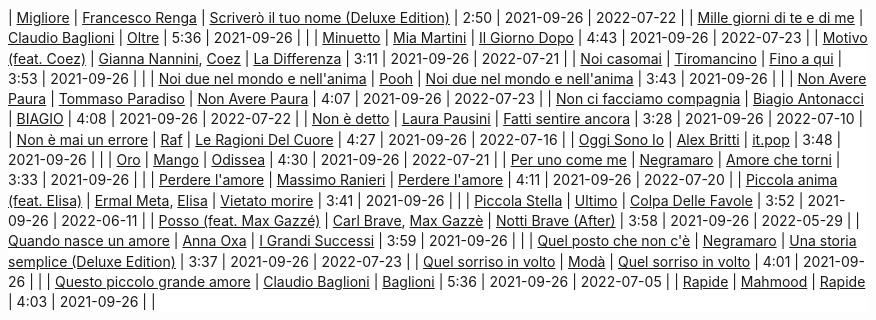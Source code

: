| [Migliore](https://open.spotify.com/track/1V5Fgni6jJx2V4cuHXb5Cz) | [Francesco Renga](https://open.spotify.com/artist/3TAYxk5QBcHunmb0qkeTn2) | [Scriverò il tuo nome \(Deluxe Edition\)](https://open.spotify.com/album/1z6nJ51MGl9ObiNBnW944Y) | 2:50 | 2021-09-26 | 2022-07-22 |
| [Mille giorni di te e di me](https://open.spotify.com/track/6eLBzWfMCfir6mOvBQfrrr) | [Claudio Baglioni](https://open.spotify.com/artist/5zBAb4P2NoTps0shbgZvgj) | [Oltre](https://open.spotify.com/album/0ZCmePlwPAMoB0SHk1fGvP) | 5:36 | 2021-09-26 |  |
| [Minuetto](https://open.spotify.com/track/5UKMdUAChYAllKDye6qDGb) | [Mia Martini](https://open.spotify.com/artist/05JkDGFMHqlIz0GPjLh2p3) | [Il Giorno Dopo](https://open.spotify.com/album/3RULCQndss1A5Ix2NAlV8M) | 4:43 | 2021-09-26 | 2022-07-23 |
| [Motivo \(feat\. Coez\)](https://open.spotify.com/track/6SZMYfcEOgv7a7fhArmrQQ) | [Gianna Nannini](https://open.spotify.com/artist/0h0p7RkMjCUMdcf0nXmHjX), [Coez](https://open.spotify.com/artist/5dXlc7MnpaTeUIsHLVe3n4) | [La Differenza](https://open.spotify.com/album/6NN8ud1qr77iiGxHSDN7rk) | 3:11 | 2021-09-26 | 2022-07-21 |
| [Noi casomai](https://open.spotify.com/track/6wJ4kGBnctTHgftMhmuaTg) | [Tiromancino](https://open.spotify.com/artist/6hVfhenDWtc36gNLmWIRG5) | [Fino a qui](https://open.spotify.com/album/28rK6KrZTDZqPBoM9bGFR4) | 3:53 | 2021-09-26 |  |
| [Noi due nel mondo e nell'anima](https://open.spotify.com/track/1GFzFvjy10d71MDMypiqCy) | [Pooh](https://open.spotify.com/artist/6dmT9Ks01aMhsYEKitt5oR) | [Noi due nel mondo e nell'anima](https://open.spotify.com/album/5FgFQFEW0RoI8PH17ogJGU) | 3:43 | 2021-09-26 |  |
| [Non Avere Paura](https://open.spotify.com/track/1qMx707PFdFXdwLvcUTNz3) | [Tommaso Paradiso](https://open.spotify.com/artist/47z0zz9ZMCn9GBiPRTn5Bc) | [Non Avere Paura](https://open.spotify.com/album/6qoQjya7Pb4NTuNserGcKP) | 4:07 | 2021-09-26 | 2022-07-23 |
| [Non ci facciamo compagnia](https://open.spotify.com/track/2Ap7Olfl8xOv2Ync3Wv7Yr) | [Biagio Antonacci](https://open.spotify.com/artist/0Qd65xBSFzdm3zCEu2ThQF) | [BIAGIO](https://open.spotify.com/album/740IiNnnKPXz8qrjiuyfdR) | 4:08 | 2021-09-26 | 2022-07-22 |
| [Non è detto](https://open.spotify.com/track/3nxrxtgsYnkn9CxY3klBxk) | [Laura Pausini](https://open.spotify.com/artist/2e4nwiX8ZCU09LGLOpeqTH) | [Fatti sentire ancora](https://open.spotify.com/album/79DqfTYT6oweCZwWPOfQOR) | 3:28 | 2021-09-26 | 2022-07-10 |
| [Non è mai un errore](https://open.spotify.com/track/6bcrfNS6azULizTedRin7K) | [Raf](https://open.spotify.com/artist/3rlKqNmhaP9UiC0wFQyFS3) | [Le Ragioni Del Cuore](https://open.spotify.com/album/0HZtRIQuXwPqHK4EkyTmWD) | 4:27 | 2021-09-26 | 2022-07-16 |
| [Oggi Sono Io](https://open.spotify.com/track/4EsU1itX1LEPptKwjhGbVl) | [Alex Britti](https://open.spotify.com/artist/2cNC9hjjdsMKLv0m2m9p1D) | [it.pop](https://open.spotify.com/album/5HCZg475b1R5XJvgmiAN7t) | 3:48 | 2021-09-26 |  |
| [Oro](https://open.spotify.com/track/5NzWbTJOakrvq3g83UoD25) | [Mango](https://open.spotify.com/artist/5iBphIrmXEjfrqiuz5y6pY) | [Odissea](https://open.spotify.com/album/53byQXY8VWsJ8aiVjK6pbI) | 4:30 | 2021-09-26 | 2022-07-21 |
| [Per uno come me](https://open.spotify.com/track/0izGL1EhHAt9Rkc6cmwi4G) | [Negramaro](https://open.spotify.com/artist/1X9iZlQXfAAx4Vvmlqeao7) | [Amore che torni](https://open.spotify.com/album/3tG9l5R3MTk4hWUEHoPCYc) | 3:33 | 2021-09-26 |  |
| [Perdere l'amore](https://open.spotify.com/track/5QKRTdqD7dgOIWMYXUmD6J) | [Massimo Ranieri](https://open.spotify.com/artist/1VZvpyWFZWk1GitulKUo3d) | [Perdere l'amore](https://open.spotify.com/album/6uoSK1y8SCXazNiUTu3rWX) | 4:11 | 2021-09-26 | 2022-07-20 |
| [Piccola anima \(feat\. Elisa\)](https://open.spotify.com/track/0vJ1F4W4FZ9lNGxGwyJZZp) | [Ermal Meta](https://open.spotify.com/artist/4XWTdNlsP8jqo5BDn5hgmd), [Elisa](https://open.spotify.com/artist/2ARH58Hit3yC6ziGdhma23) | [Vietato morire](https://open.spotify.com/album/4s4nkQg1wtDcwz7Tuvycpv) | 3:41 | 2021-09-26 |  |
| [Piccola Stella](https://open.spotify.com/track/6sLBJkMyZIkGevtpYgeotT) | [Ultimo](https://open.spotify.com/artist/3hN3iJMbbBmqBSAMx5veDa) | [Colpa Delle Favole](https://open.spotify.com/album/7ynNnkdYfFsjMxvfecxAWy) | 3:52 | 2021-09-26 | 2022-06-11 |
| [Posso \(feat\. Max Gazzé\)](https://open.spotify.com/track/5N0nmOmc0MqPZTYKw4fVV6) | [Carl Brave](https://open.spotify.com/artist/29nrwultxQ8jENVmXoyMqK), [Max Gazzè](https://open.spotify.com/artist/1h5O32I1o0VOnpLmKXLfRa) | [Notti Brave \(After\)](https://open.spotify.com/album/5igFxzbfH6oTb3vRFvNK5w) | 3:58 | 2021-09-26 | 2022-05-29 |
| [Quando nasce un amore](https://open.spotify.com/track/42QwfNehRxZzLhQCh7Jfkr) | [Anna Oxa](https://open.spotify.com/artist/6iuybPv0Mii8x21mztjaUN) | [I Grandi Successi](https://open.spotify.com/album/6WilIF4woo3IMNzZRecDoA) | 3:59 | 2021-09-26 |  |
| [Quel posto che non c'è](https://open.spotify.com/track/2k2EIHQn1xrJU85BLNqnBC) | [Negramaro](https://open.spotify.com/artist/1X9iZlQXfAAx4Vvmlqeao7) | [Una storia semplice \(Deluxe Edition\)](https://open.spotify.com/album/36FHxTwirWpSCwuXJqaaBo) | 3:37 | 2021-09-26 | 2022-07-23 |
| [Quel sorriso in volto](https://open.spotify.com/track/6oDAlwyZAHxi47aAJ6Kvw7) | [Modà](https://open.spotify.com/artist/3ALm6zJLaJMWV0r89kuYtu) | [Quel sorriso in volto](https://open.spotify.com/album/0QCJbFcLkD9QgyNfivDkQX) | 4:01 | 2021-09-26 |  |
| [Questo piccolo grande amore](https://open.spotify.com/track/5dfhwsPg90wDcNqY4H8FFC) | [Claudio Baglioni](https://open.spotify.com/artist/5zBAb4P2NoTps0shbgZvgj) | [Baglioni](https://open.spotify.com/album/5OV7JvsELBeRKrLbirZt5X) | 5:36 | 2021-09-26 | 2022-07-05 |
| [Rapide](https://open.spotify.com/track/2cf1g08CvDuhwXFqxjetQi) | [Mahmood](https://open.spotify.com/artist/06nvjg4wBANK6DCHjqtPNd) | [Rapide](https://open.spotify.com/album/40tgSHlPNeumzdzLxaN9xC) | 4:03 | 2021-09-26 |  |